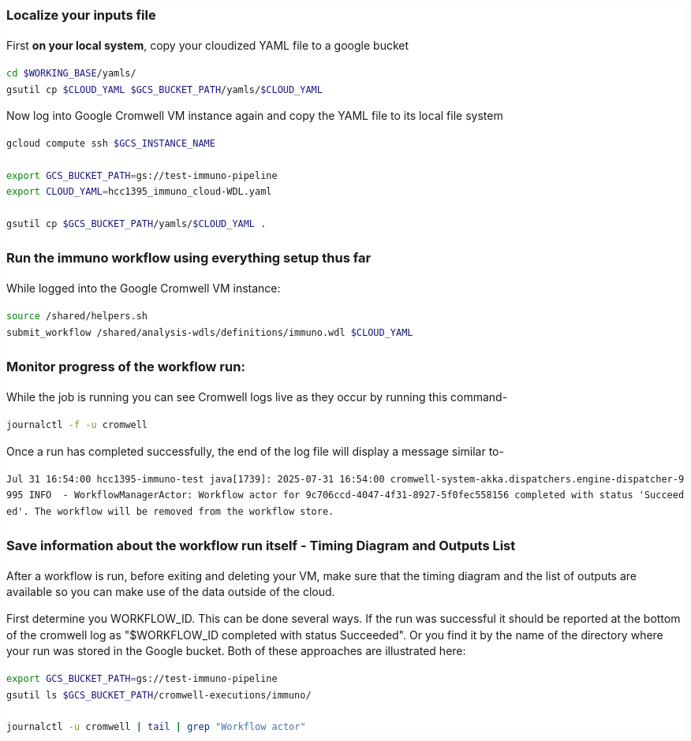 ### Localize your inputs file

First **on your local system**, copy your cloudized YAML file to a google bucket

```bash
cd $WORKING_BASE/yamls/
gsutil cp $CLOUD_YAML $GCS_BUCKET_PATH/yamls/$CLOUD_YAML
```

Now log into Google Cromwell VM instance again and copy the YAML file to its local file system
```bash
gcloud compute ssh $GCS_INSTANCE_NAME

export GCS_BUCKET_PATH=gs://test-immuno-pipeline
export CLOUD_YAML=hcc1395_immuno_cloud-WDL.yaml

gsutil cp $GCS_BUCKET_PATH/yamls/$CLOUD_YAML .

``` 

### Run the immuno workflow using everything setup thus far

While logged into the Google Cromwell VM instance:
```bash
source /shared/helpers.sh
submit_workflow /shared/analysis-wdls/definitions/immuno.wdl $CLOUD_YAML

```

### Monitor progress of the workflow run:

While the job is running you can see Cromwell logs live as they occur by running this command-
```bash
journalctl -f -u cromwell

```
Once a run has completed successfully, the end of the log file will display a message similar to-
```
Jul 31 16:54:00 hcc1395-immuno-test java[1739]: 2025-07-31 16:54:00 cromwell-system-akka.dispatchers.engine-dispatcher-9995 INFO  - WorkflowManagerActor: Workflow actor for 9c706ccd-4047-4f31-8927-5f0fec558156 completed with status 'Succeeded'. The workflow will be removed from the workflow store.
```

### Save information about the workflow run itself - Timing Diagram and Outputs List

After a workflow is run, before exiting and deleting your VM, make sure that the timing diagram and the list of outputs are available so you can make use of the data outside of the cloud.

First determine you WORKFLOW_ID. This can be done several ways. If the run was successful it should be reported at the bottom of the cromwell log as "$WORKFLOW_ID  completed with status Succeeded". Or you find it by the name of the directory where your run was stored in the Google bucket. Both of these approaches are illustrated here:

```bash
export GCS_BUCKET_PATH=gs://test-immuno-pipeline
gsutil ls $GCS_BUCKET_PATH/cromwell-executions/immuno/

journalctl -u cromwell | tail | grep "Workflow actor"
```
